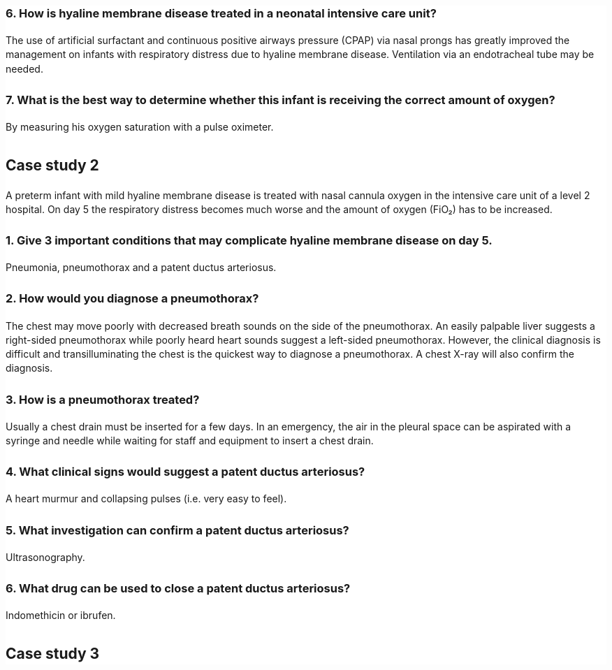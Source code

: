 ### 6. How is hyaline membrane disease treated in a neonatal intensive care unit?

The use of artificial surfactant and continuous positive airways pressure (CPAP) via nasal prongs has greatly improved the management on infants with respiratory distress due to hyaline membrane disease. Ventilation via an endotracheal tube may be needed.

### 7. What is the best way to determine whether this infant is receiving the correct amount of oxygen?

By measuring his oxygen saturation with a pulse oximeter.

## Case study 2

A preterm infant with mild hyaline membrane disease is treated with nasal cannula oxygen in the intensive care unit of a level 2 hospital. On day 5 the respiratory distress becomes much worse and the amount of oxygen (FiO₂) has to be increased.

### 1. Give 3 important conditions that may complicate hyaline membrane disease on day 5.

Pneumonia, pneumothorax and a patent ductus arteriosus.

### 2. How would you diagnose a pneumo­thorax?

The chest may move poorly with decreased breath sounds on the side of the pneumothorax. An easily palpable liver suggests a right-sided pneumothorax while poorly heard heart sounds suggest a left-sided pneumothorax. However, the clinical diagnosis is difficult and transilluminating the chest is the quickest way to diagnose a pneumothorax. A chest X-ray will also confirm the diagnosis.

### 3. How is a pneumothorax treated?

Usually a chest drain must be inserted for a few days. In an emergency, the air in the pleural space can be aspirated with a syringe and needle while waiting for staff and equipment to insert a chest drain.

### 4. What clinical signs would suggest a patent ductus arteriosus?

A heart murmur and collapsing pulses (i.e. very easy to feel).

### 5. What investigation can confirm a patent ductus arteriosus?

Ultrasonography.

### 6. What drug can be used to close a patent ductus arteriosus?

Indomethicin or ibrufen.

## Case study 3
